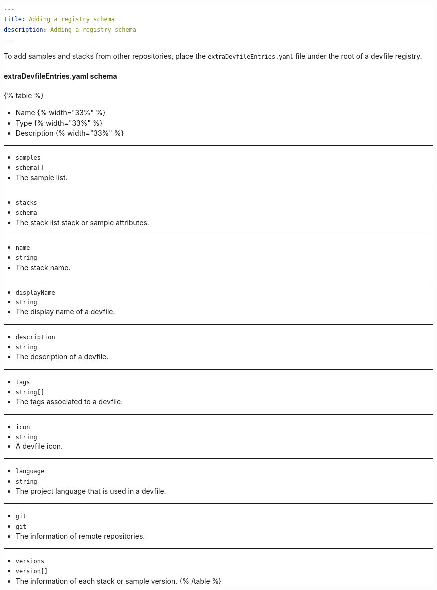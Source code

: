 ```yaml
---
title: Adding a registry schema
description: Adding a registry schema
---
```


To add samples and stacks from other repositories, place the
`extraDevfileEntries.yaml` file under the root of a devfile registry.

#### extraDevfileEntries.yaml schema

{% table %}
- Name {% width="33%" %}
- Type {% width="33%" %}
- Description {% width="33%" %}
---
- `samples`
- `schema[]`
- The sample list.
---
- `stacks`
- `schema`
- The stack list stack or sample attributes.
---
- `name`
- `string`
- The stack name.
---
- `displayName`
- `string`
- The display name of a devfile.
---
- `description`
- `string`
- The description of a devfile.
---
- `tags`
- `string[]`
- The tags associated to a devfile.
---
- `icon`
- `string`
- A devfile icon.
---
- `language`
- `string`
- The project language that is used in a devfile.
---
- `git`
- `git`
- The information of remote repositories.
---
- `versions`
- `version[]`
- The information of each stack or sample version.
{% /table %}
